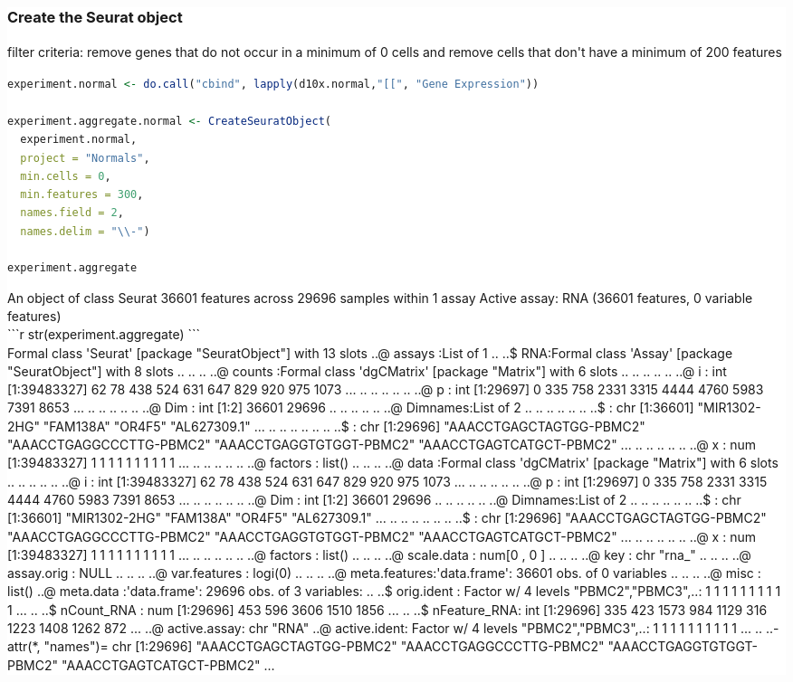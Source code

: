 
### Create the Seurat object

filter criteria: remove genes that do not occur in a minimum of 0 cells and remove cells that don't have a minimum of 200 features


```r
experiment.normal <- do.call("cbind", lapply(d10x.normal,"[[", "Gene Expression"))

experiment.aggregate.normal <- CreateSeuratObject(
  experiment.normal,
  project = "Normals",
  min.cells = 0,
  min.features = 300,
  names.field = 2,
  names.delim = "\\-")

experiment.aggregate
```

<div class='r_output'> An object of class Seurat 
 36601 features across 29696 samples within 1 assay 
 Active assay: RNA (36601 features, 0 variable features)
</div>
```r
str(experiment.aggregate)
```

<div class='r_output'> Formal class 'Seurat' [package "SeuratObject"] with 13 slots
   ..@ assays      :List of 1
   .. ..$ RNA:Formal class 'Assay' [package "SeuratObject"] with 8 slots
   .. .. .. ..@ counts       :Formal class 'dgCMatrix' [package "Matrix"] with 6 slots
   .. .. .. .. .. ..@ i       : int [1:39483327] 62 78 438 524 631 647 829 920 975 1073 ...
   .. .. .. .. .. ..@ p       : int [1:29697] 0 335 758 2331 3315 4444 4760 5983 7391 8653 ...
   .. .. .. .. .. ..@ Dim     : int [1:2] 36601 29696
   .. .. .. .. .. ..@ Dimnames:List of 2
   .. .. .. .. .. .. ..$ : chr [1:36601] "MIR1302-2HG" "FAM138A" "OR4F5" "AL627309.1" ...
   .. .. .. .. .. .. ..$ : chr [1:29696] "AAACCTGAGCTAGTGG-PBMC2" "AAACCTGAGGCCCTTG-PBMC2" "AAACCTGAGGTGTGGT-PBMC2" "AAACCTGAGTCATGCT-PBMC2" ...
   .. .. .. .. .. ..@ x       : num [1:39483327] 1 1 1 1 1 1 1 1 1 1 ...
   .. .. .. .. .. ..@ factors : list()
   .. .. .. ..@ data         :Formal class 'dgCMatrix' [package "Matrix"] with 6 slots
   .. .. .. .. .. ..@ i       : int [1:39483327] 62 78 438 524 631 647 829 920 975 1073 ...
   .. .. .. .. .. ..@ p       : int [1:29697] 0 335 758 2331 3315 4444 4760 5983 7391 8653 ...
   .. .. .. .. .. ..@ Dim     : int [1:2] 36601 29696
   .. .. .. .. .. ..@ Dimnames:List of 2
   .. .. .. .. .. .. ..$ : chr [1:36601] "MIR1302-2HG" "FAM138A" "OR4F5" "AL627309.1" ...
   .. .. .. .. .. .. ..$ : chr [1:29696] "AAACCTGAGCTAGTGG-PBMC2" "AAACCTGAGGCCCTTG-PBMC2" "AAACCTGAGGTGTGGT-PBMC2" "AAACCTGAGTCATGCT-PBMC2" ...
   .. .. .. .. .. ..@ x       : num [1:39483327] 1 1 1 1 1 1 1 1 1 1 ...
   .. .. .. .. .. ..@ factors : list()
   .. .. .. ..@ scale.data   : num[0 , 0 ] 
   .. .. .. ..@ key          : chr "rna_"
   .. .. .. ..@ assay.orig   : NULL
   .. .. .. ..@ var.features : logi(0) 
   .. .. .. ..@ meta.features:'data.frame':	36601 obs. of  0 variables
   .. .. .. ..@ misc         : list()
   ..@ meta.data   :'data.frame':	29696 obs. of  3 variables:
   .. ..$ orig.ident  : Factor w/ 4 levels "PBMC2","PBMC3",..: 1 1 1 1 1 1 1 1 1 1 ...
   .. ..$ nCount_RNA  : num [1:29696] 453 596 3606 1510 1856 ...
   .. ..$ nFeature_RNA: int [1:29696] 335 423 1573 984 1129 316 1223 1408 1262 872 ...
   ..@ active.assay: chr "RNA"
   ..@ active.ident: Factor w/ 4 levels "PBMC2","PBMC3",..: 1 1 1 1 1 1 1 1 1 1 ...
   .. ..- attr(*, "names")= chr [1:29696] "AAACCTGAGCTAGTGG-PBMC2" "AAACCTGAGGCCCTTG-PBMC2" "AAACCTGAGGTGTGGT-PBMC2" "AAACCTGAGTCATGCT-PBMC2" ...